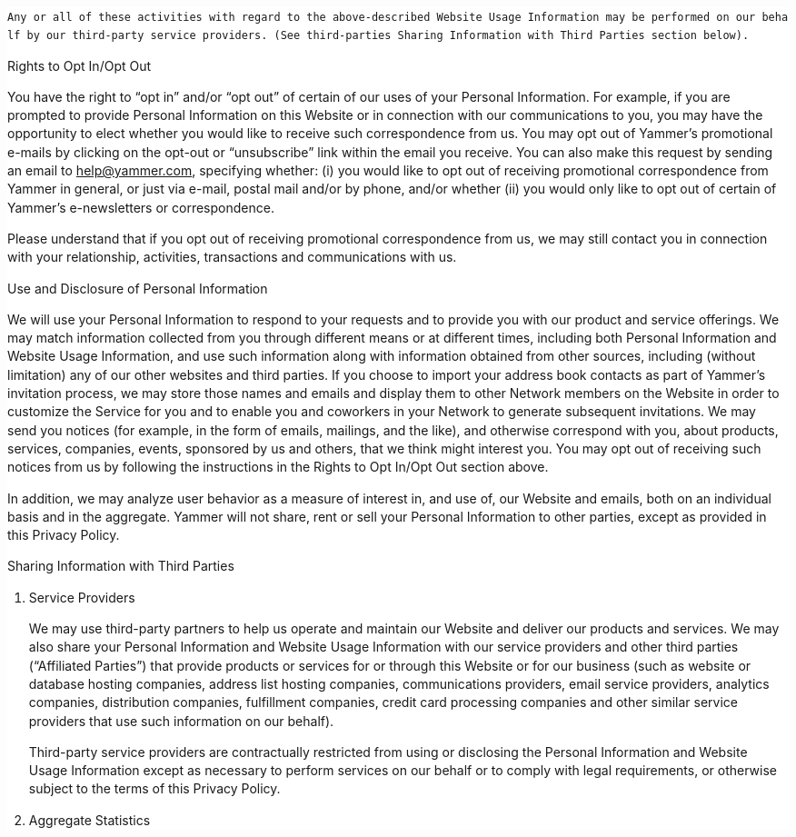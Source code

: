     Any or all of these activities with regard to the above-described Website Usage Information may be performed on our behalf by our third-party service providers. (See third-parties Sharing Information with Third Parties section below).
    

Rights to Opt In/Opt Out

You have the right to “opt in” and/or “opt out” of certain of our uses of your Personal Information. For example, if you are prompted to provide Personal Information on this Website or in connection with our communications to you, you may have the opportunity to elect whether you would like to receive such correspondence from us. You may opt out of Yammer’s promotional e-mails by clicking on the opt-out or “unsubscribe” link within the email you receive. You can also make this request by sending an email to help@yammer.com, specifying whether: (i) you would like to opt out of receiving promotional correspondence from Yammer in general, or just via e-mail, postal mail and/or by phone, and/or whether (ii) you would only like to opt out of certain of Yammer’s e-newsletters or correspondence.

Please understand that if you opt out of receiving promotional correspondence from us, we may still contact you in connection with your relationship, activities, transactions and communications with us.

Use and Disclosure of Personal Information

We will use your Personal Information to respond to your requests and to provide you with our product and service offerings. We may match information collected from you through different means or at different times, including both Personal Information and Website Usage Information, and use such information along with information obtained from other sources, including (without limitation) any of our other websites and third parties. If you choose to import your address book contacts as part of Yammer’s invitation process, we may store those names and emails and display them to other Network members on the Website in order to customize the Service for you and to enable you and coworkers in your Network to generate subsequent invitations. We may send you notices (for example, in the form of emails, mailings, and the like), and otherwise correspond with you, about products, services, companies, events, sponsored by us and others, that we think might interest you. You may opt out of receiving such notices from us by following the instructions in the Rights to Opt In/Opt Out section above.

In addition, we may analyze user behavior as a measure of interest in, and use of, our Website and emails, both on an individual basis and in the aggregate. Yammer will not share, rent or sell your Personal Information to other parties, except as provided in this Privacy Policy.

Sharing Information with Third Parties

1.  Service Providers
    
    We may use third-party partners to help us operate and maintain our Website and deliver our products and services. We may also share your Personal Information and Website Usage Information with our service providers and other third parties (“Affiliated Parties”) that provide products or services for or through this Website or for our business (such as website or database hosting companies, address list hosting companies, communications providers, email service providers, analytics companies, distribution companies, fulfillment companies, credit card processing companies and other similar service providers that use such information on our behalf).
    
    Third-party service providers are contractually restricted from using or disclosing the Personal Information and Website Usage Information except as necessary to perform services on our behalf or to comply with legal requirements, or otherwise subject to the terms of this Privacy Policy.
    
2.  Aggregate Statistics
    